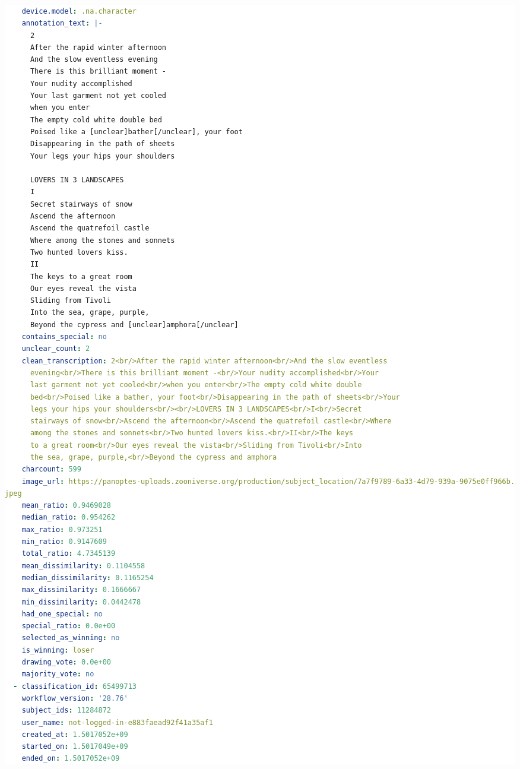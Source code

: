 ```yaml
    device.model: .na.character
    annotation_text: |-
      2
      After the rapid winter afternoon
      And the slow eventless evening
      There is this brilliant moment -
      Your nudity accomplished
      Your last garment not yet cooled
      when you enter
      The empty cold white double bed
      Poised like a [unclear]bather[/unclear], your foot
      Disappearing in the path of sheets
      Your legs your hips your shoulders

      LOVERS IN 3 LANDSCAPES
      I
      Secret stairways of snow
      Ascend the afternoon
      Ascend the quatrefoil castle
      Where among the stones and sonnets
      Two hunted lovers kiss.
      II
      The keys to a great room
      Our eyes reveal the vista
      Sliding from Tivoli
      Into the sea, grape, purple,
      Beyond the cypress and [unclear]amphora[/unclear]
    contains_special: no
    unclear_count: 2
    clean_transcription: 2<br/>After the rapid winter afternoon<br/>And the slow eventless
      evening<br/>There is this brilliant moment -<br/>Your nudity accomplished<br/>Your
      last garment not yet cooled<br/>when you enter<br/>The empty cold white double
      bed<br/>Poised like a bather, your foot<br/>Disappearing in the path of sheets<br/>Your
      legs your hips your shoulders<br/><br/>LOVERS IN 3 LANDSCAPES<br/>I<br/>Secret
      stairways of snow<br/>Ascend the afternoon<br/>Ascend the quatrefoil castle<br/>Where
      among the stones and sonnets<br/>Two hunted lovers kiss.<br/>II<br/>The keys
      to a great room<br/>Our eyes reveal the vista<br/>Sliding from Tivoli<br/>Into
      the sea, grape, purple,<br/>Beyond the cypress and amphora
    charcount: 599
    image_url: https://panoptes-uploads.zooniverse.org/production/subject_location/7a7f9789-6a33-4d79-939a-9075e0ff966b.jpeg
    mean_ratio: 0.9469028
    median_ratio: 0.954262
    max_ratio: 0.973251
    min_ratio: 0.9147609
    total_ratio: 4.7345139
    mean_dissimilarity: 0.1104558
    median_dissimilarity: 0.1165254
    max_dissimilarity: 0.1666667
    min_dissimilarity: 0.0442478
    had_one_special: no
    special_ratio: 0.0e+00
    selected_as_winning: no
    is_winning: loser
    drawing_vote: 0.0e+00
    majority_vote: no
  - classification_id: 65499713
    workflow_version: '28.76'
    subject_ids: 11284872
    user_name: not-logged-in-e883faead92f41a35af1
    created_at: 1.5017052e+09
    started_on: 1.5017049e+09
    ended_on: 1.5017052e+09
```